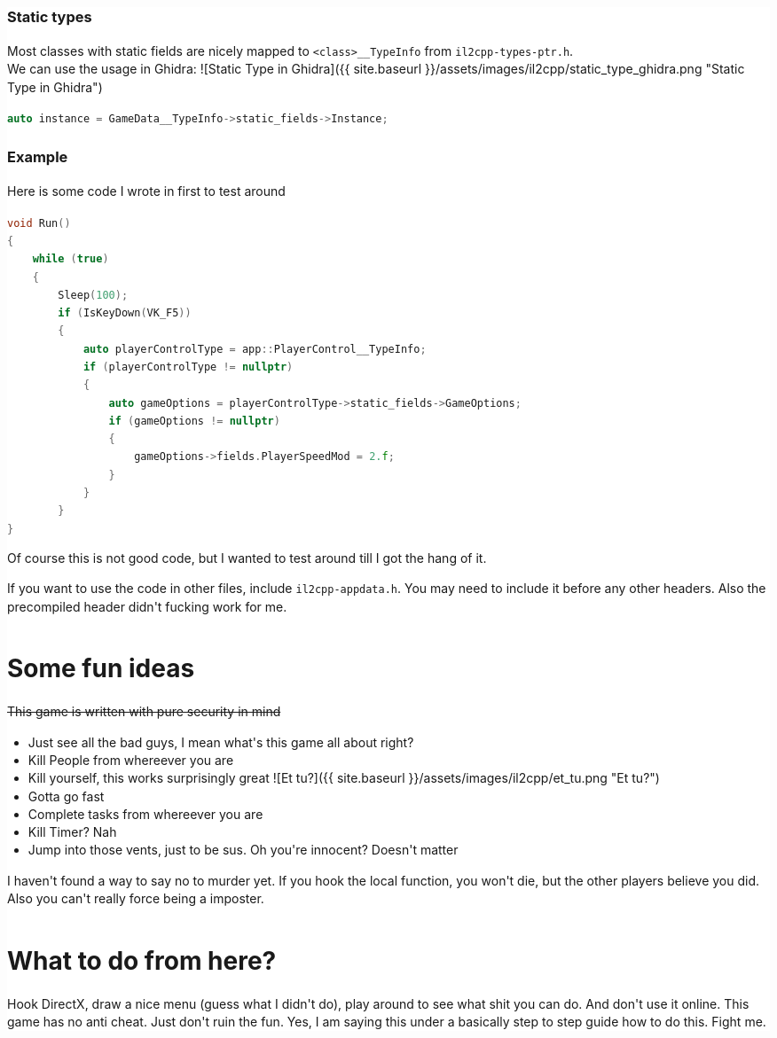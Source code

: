 ### Static types
Most classes with static fields are nicely mapped to `<class>__TypeInfo` from `il2cpp-types-ptr.h`.  
We can use the usage in Ghidra:
![Static Type in Ghidra]({{ site.baseurl }}/assets/images/il2cpp/static_type_ghidra.png "Static Type in Ghidra")
```cpp
auto instance = GameData__TypeInfo->static_fields->Instance; 
```

### Example
Here is some code I wrote in first to test around
```cpp
void Run()
{
    while (true)
    {
        Sleep(100);
        if (IsKeyDown(VK_F5))
        {
            auto playerControlType = app::PlayerControl__TypeInfo;
            if (playerControlType != nullptr)
            {
                auto gameOptions = playerControlType->static_fields->GameOptions;
                if (gameOptions != nullptr)
                {
                    gameOptions->fields.PlayerSpeedMod = 2.f;
                }
            }
        }
}
```
Of course this is not good code, but I wanted to test around till I got the hang of it.

If you want to use the code in other files, include `il2cpp-appdata.h`. You may need to include it before any other headers. Also the precompiled header didn't fucking work for me.

# Some fun ideas
~~This game is written with pure security in mind~~
* Just see all the bad guys, I mean what's this game all about right?
* Kill People from whereever you are
* Kill yourself, this works surprisingly great
![Et tu?]({{ site.baseurl }}/assets/images/il2cpp/et_tu.png "Et  tu?")
* Gotta go fast
* Complete tasks from whereever you are
* Kill Timer? Nah
* Jump into those vents, just to be sus. Oh you're innocent? Doesn't matter

I haven't found a way to say no to murder yet. If you hook the local function, you won't die, but the other players believe you did. Also you can't really force being a imposter.

# What to do from here?
Hook DirectX, draw a nice menu (guess what I didn't do), play around to see what shit you can do. And don't use it online. This game has no anti cheat. Just don't ruin the fun. Yes, I am saying this under a basically step to step guide how to do this. Fight me.
